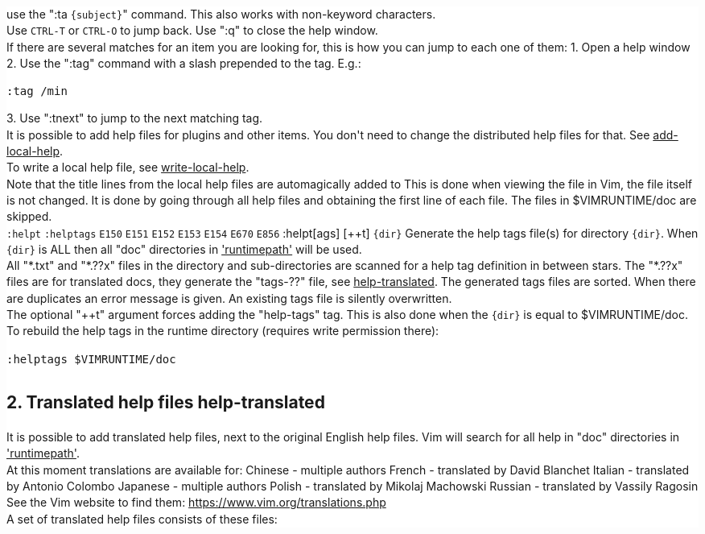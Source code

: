 </div><div class="help-li" style=""> use the ":ta <code>{subject}</code>" command.  This also works with non-keyword
  characters.
</div></div>
<div class="old-help-para">Use <code>CTRL-T</code> or <code>CTRL-O</code> to jump back.
Use ":q" to close the help window.</div>
<div class="old-help-para">If there are several matches for an item you are looking for, this is how you
can jump to each one of them:
1. Open a help window
2. Use the ":tag" command with a slash prepended to the tag.  E.g.:<pre>:tag /min</pre>
3. Use ":tnext" to jump to the next matching tag.</div>
<div class="old-help-para">It is possible to add help files for plugins and other items.  You don't need
to change the distributed help files for that.  See <a href="/neovim-docs-web/en/usr_05#add-local-help">add-local-help</a>.</div>
<div class="old-help-para">To write a local help file, see <a href="/neovim-docs-web/en/usr_41#write-local-help">write-local-help</a>.</div>
<div class="old-help-para">Note that the title lines from the local help files are automagically added to
This is done when viewing the file in Vim, the file itself is not changed.  It
is done by going through all help files and obtaining the first line of each
file.  The files in $VIMRUNTIME/doc are skipped.</div>
<div class="old-help-para">					<a name="%3Ahelpt"></a><code class="help-tag-right">:helpt</code> <a name="%3Ahelptags"></a><code class="help-tag">:helptags</code>
			<a name="E150"></a><code class="help-tag-right">E150</code> <a name="E151"></a><code class="help-tag">E151</code> <a name="E152"></a><code class="help-tag">E152</code> <a name="E153"></a><code class="help-tag">E153</code> <a name="E154"></a><code class="help-tag">E154</code> <a name="E670"></a><code class="help-tag">E670</code> <a name="E856"></a><code class="help-tag">E856</code>
:helpt[ags] [++t] <code>{dir}</code>
			Generate the help tags file(s) for directory <code>{dir}</code>.
			When <code>{dir}</code> is ALL then all "doc" directories in
			<a href="/neovim-docs-web/en/options#'runtimepath'">'runtimepath'</a> will be used.</div>
<div class="old-help-para">			All "*.txt" and "*.??x" files in the directory and
			sub-directories are scanned for a help tag definition
			in between stars.  The "*.??x" files are for
			translated docs, they generate the "tags-??" file, see
			<a href="/neovim-docs-web/en/helphelp#help-translated">help-translated</a>.  The generated tags files are
			sorted.
			When there are duplicates an error message is given.
			An existing tags file is silently overwritten.</div>
<div class="old-help-para">			The optional "++t" argument forces adding the
			"help-tags" tag.  This is also done when the <code>{dir}</code> is
			equal to $VIMRUNTIME/doc.</div>
<div class="old-help-para">			To rebuild the help tags in the runtime directory
			(requires write permission there):<pre>:helptags $VIMRUNTIME/doc</pre></div>
<div class="old-help-para"><h2 class="help-heading">2. Translated help files<span class="help-heading-tags">				<a name="help-translated"></a><span class="help-tag">help-translated</span></span></h2></div>
<div class="old-help-para">It is possible to add translated help files, next to the original English help
files.  Vim will search for all help in "doc" directories in <a href="/neovim-docs-web/en/options#'runtimepath'">'runtimepath'</a>.</div>
<div class="old-help-para">At this moment translations are available for:
	Chinese  - multiple authors
	French   - translated by David Blanchet
	Italian  - translated by Antonio Colombo
	Japanese - multiple authors
	Polish   - translated by Mikolaj Machowski
	Russian  - translated by Vassily Ragosin
See the Vim website to find them: <a href="https://www.vim.org/translations.php">https://www.vim.org/translations.php</a></div>
<div class="old-help-para">A set of translated help files consists of these files:</div>